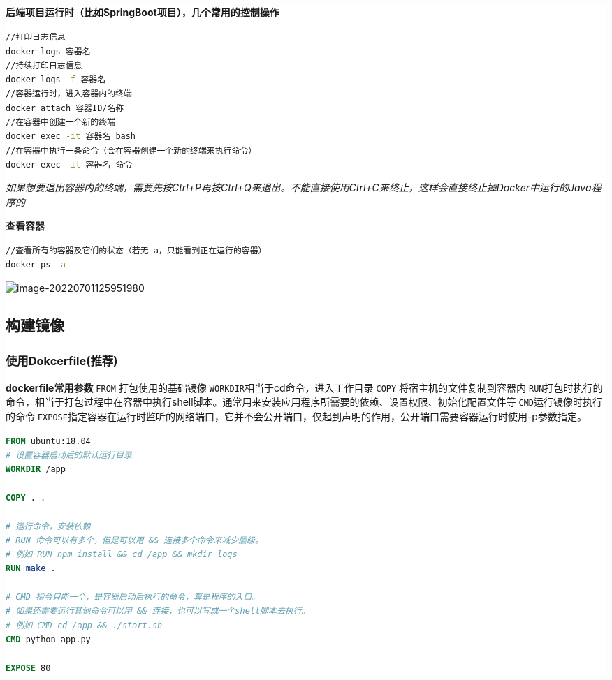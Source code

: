 **后端项目运行时（比如SpringBoot项目），几个常用的控制操作**
```sh
//打印日志信息
docker logs 容器名
//持续打印日志信息
docker logs -f 容器名
//容器运行时，进入容器内的终端
docker attach 容器ID/名称
//在容器中创建一个新的终端
docker exec -it 容器名 bash
//在容器中执行一条命令（会在容器创建一个新的终端来执行命令）
docker exec -it 容器名 命令
```

*如果想要退出容器内的终端，需要先按Ctrl+P再按Ctrl+Q来退出。不能直接使用Ctrl+C来终止，这样会直接终止掉Docker中运行的Java程序的*

**查看容器**
```sh
//查看所有的容器及它们的状态（若无-a，只能看到正在运行的容器）
docker ps -a
```

![image-20220701125951980](https://s2.loli.net/2022/07/01/qOblnhr5CJiIBG6.png)

## 构建镜像

### 使用Dokcerfile(推荐)

**dockerfile常用参数**
`FROM` 打包使用的基础镜像
`WORKDIR`相当于cd命令，进入工作目录
`COPY` 将宿主机的文件复制到容器内
`RUN`打包时执行的命令，相当于打包过程中在容器中执行shell脚本。通常用来安装应用程序所需要的依赖、设置权限、初始化配置文件等
`CMD`运行镜像时执行的命令
`EXPOSE`指定容器在运行时监听的网络端口，它并不会公开端口，仅起到声明的作用，公开端口需要容器运行时使用-p参数指定。

```dockerfile
FROM ubuntu:18.04
# 设置容器启动后的默认运行目录
WORKDIR /app

COPY . .

# 运行命令，安装依赖
# RUN 命令可以有多个，但是可以用 && 连接多个命令来减少层级。
# 例如 RUN npm install && cd /app && mkdir logs
RUN make .

# CMD 指令只能一个，是容器启动后执行的命令，算是程序的入口。
# 如果还需要运行其他命令可以用 && 连接，也可以写成一个shell脚本去执行。
# 例如 CMD cd /app && ./start.sh
CMD python app.py

EXPOSE 80
```
